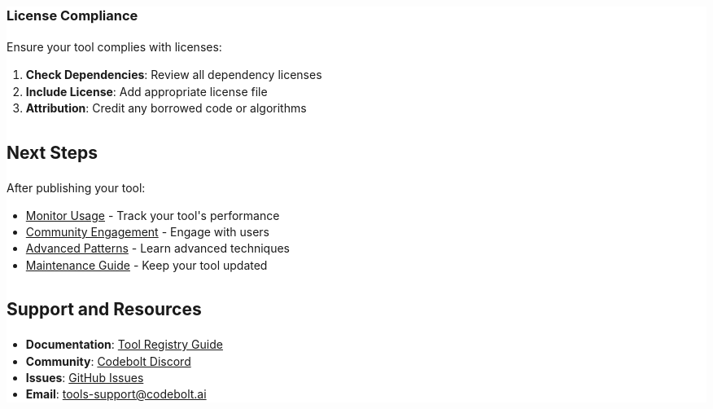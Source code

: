 ### License Compliance

Ensure your tool complies with licenses:

1. **Check Dependencies**: Review all dependency licenses
2. **Include License**: Add appropriate license file
3. **Attribution**: Credit any borrowed code or algorithms

## Next Steps

After publishing your tool:

- [Monitor Usage](./5_tool_registry.md) - Track your tool's performance
- [Community Engagement](./6_community.md) - Engage with users
- [Advanced Patterns](./7_advanced_patterns.md) - Learn advanced techniques
- [Maintenance Guide](./8_maintenance.md) - Keep your tool updated

## Support and Resources

- **Documentation**: [Tool Registry Guide](./5_tool_registry.md)
- **Community**: [Codebolt Discord](https://discord.gg/codebolt)
- **Issues**: [GitHub Issues](https://github.com/codebolt/tools/issues)
- **Email**: tools-support@codebolt.ai


